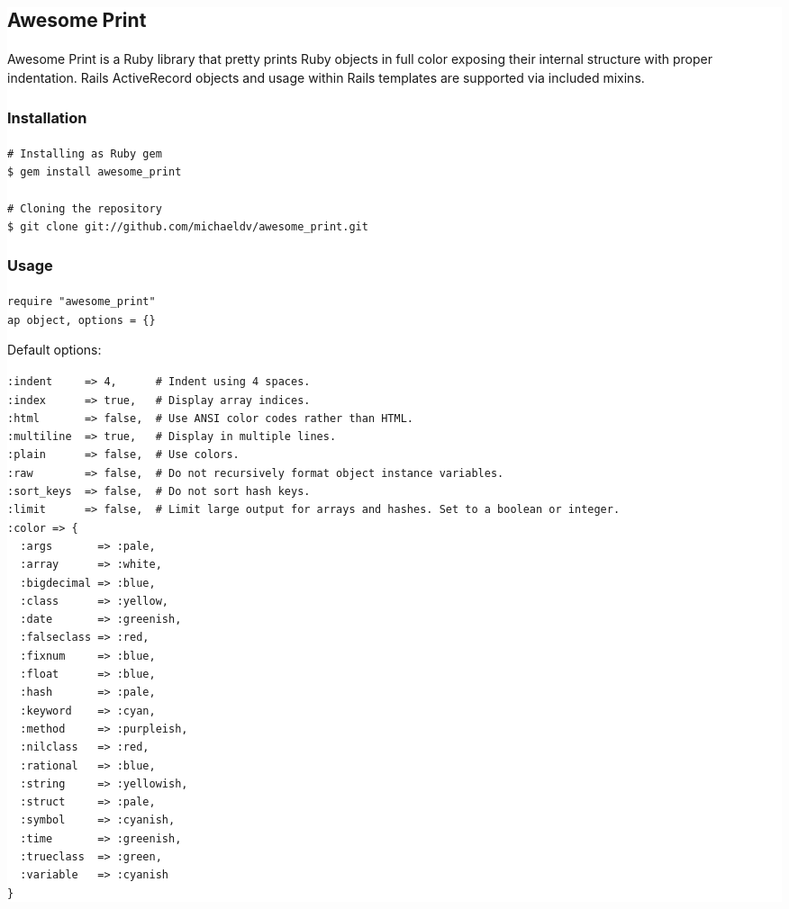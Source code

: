 ## Awesome Print ##
Awesome Print is a Ruby library that pretty prints Ruby objects in full color
exposing their internal structure with proper indentation. Rails ActiveRecord
objects and usage within Rails templates are supported via included mixins.

### Installation ###
    # Installing as Ruby gem
    $ gem install awesome_print

    # Cloning the repository
    $ git clone git://github.com/michaeldv/awesome_print.git

### Usage ###

    require "awesome_print"
    ap object, options = {}

Default options:

    :indent     => 4,      # Indent using 4 spaces.
    :index      => true,   # Display array indices.
    :html       => false,  # Use ANSI color codes rather than HTML.
    :multiline  => true,   # Display in multiple lines.
    :plain      => false,  # Use colors.
    :raw        => false,  # Do not recursively format object instance variables.
    :sort_keys  => false,  # Do not sort hash keys.
    :limit      => false,  # Limit large output for arrays and hashes. Set to a boolean or integer.
    :color => {
      :args       => :pale,
      :array      => :white,
      :bigdecimal => :blue,
      :class      => :yellow,
      :date       => :greenish,
      :falseclass => :red,
      :fixnum     => :blue,
      :float      => :blue,
      :hash       => :pale,
      :keyword    => :cyan,
      :method     => :purpleish,
      :nilclass   => :red,
      :rational   => :blue,
      :string     => :yellowish,
      :struct     => :pale,
      :symbol     => :cyanish,
      :time       => :greenish,
      :trueclass  => :green,
      :variable   => :cyanish
    }
